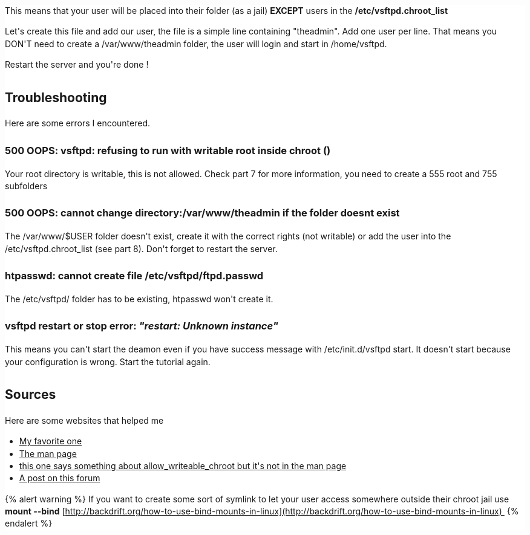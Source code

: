 This means that your user will be placed into their folder (as a jail) **EXCEPT** users in the **/etc/vsftpd.chroot_list**


Let's create this file and add our user, the file is a simple line containing "theadmin". Add one user per line. That means you DON'T need to create a /var/www/theadmin folder, the user will login and start in /home/vsftpd.

Restart the server and you're done !



## Troubleshooting

Here are some errors I encountered.


### 500 OOPS: vsftpd: refusing to run with writable root inside chroot ()

Your root directory is writable, this is not allowed. Check part 7 for more information, you need to create a 555 root and 755 subfolders


### 500 OOPS: cannot change directory:/var/www/theadmin if the folder doesnt exist

The /var/www/$USER folder doesn't exist, create it with the correct rights (not writable) or add the user into the /etc/vsftpd.chroot_list (see part 8). Don't forget to restart the server.


### htpasswd: cannot create file /etc/vsftpd/ftpd.passwd

The /etc/vsftpd/ folder has to be existing, htpasswd won't create it.


### vsftpd restart or stop error: *"restart: Unknown instance"*

This means you can't start the deamon even if you have success message with /etc/init.d/vsftpd start. It doesn't start because your configuration is wrong. Start the tutorial again.



## Sources

Here are some websites that helped me

* <a href="http://www.debiantutorials.com/installing-vsftpd-using-text-file-for-virtual-users/">My favorite one</a>
* <a href="https://security.appspot.com/vsftpd/vsftpd_conf.html">The man page</a>
* <a href="http://www.benscobie.com/fixing-500-oops-vsftpd-refusing-to-run-with-writable-root-inside-chroot/">this one says something about allow_writeable_chroot but it's not in the man page</a>
* <a href="http://ubuntuforums.org/showthread.php?t=518293">A post on this forum</a>

{% alert warning %}
If you want to create some sort of symlink to let your user access somewhere outside their chroot jail use **mount --bind**
[http://backdrift.org/how-to-use-bind-mounts-in-linux](http://backdrift.org/how-to-use-bind-mounts-in-linux) 
{% endalert %}



